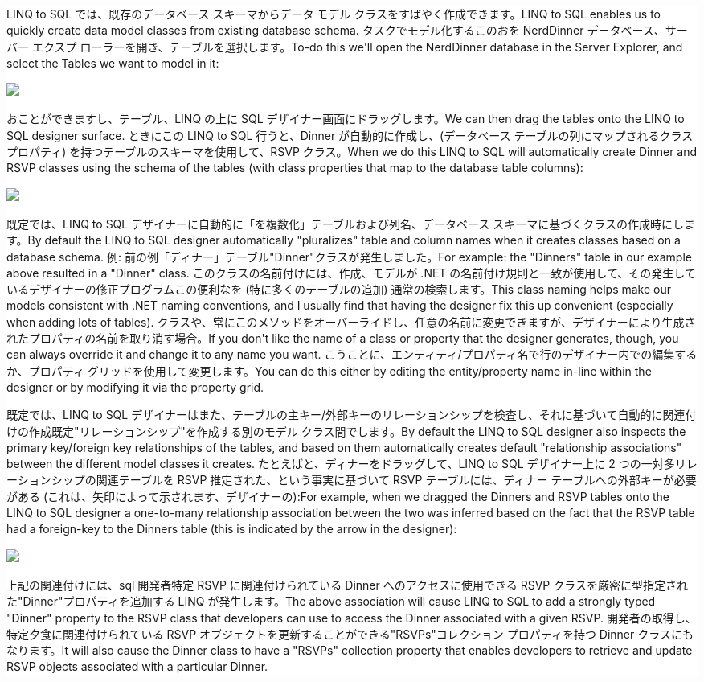 <span data-ttu-id="09841-133">LINQ to SQL では、既存のデータベース スキーマからデータ モデル クラスをすばやく作成できます。</span><span class="sxs-lookup"><span data-stu-id="09841-133">LINQ to SQL enables us to quickly create data model classes from existing database schema.</span></span> <span data-ttu-id="09841-134">タスクでモデル化するこのおを NerdDinner データベース、サーバー エクスプ ローラーを開き、テーブルを選択します。</span><span class="sxs-lookup"><span data-stu-id="09841-134">To-do this we'll open the NerdDinner database in the Server Explorer, and select the Tables we want to model in it:</span></span>

![](build-a-model-with-business-rule-validations/_static/image4.png)

<span data-ttu-id="09841-135">おことができますし、テーブル、LINQ の上に SQL デザイナー画面にドラッグします。</span><span class="sxs-lookup"><span data-stu-id="09841-135">We can then drag the tables onto the LINQ to SQL designer surface.</span></span> <span data-ttu-id="09841-136">ときにこの LINQ to SQL 行うと、Dinner が自動的に作成し、(データベース テーブルの列にマップされるクラス プロパティ) を持つテーブルのスキーマを使用して、RSVP クラス。</span><span class="sxs-lookup"><span data-stu-id="09841-136">When we do this LINQ to SQL will automatically create Dinner and RSVP classes using the schema of the tables (with class properties that map to the database table columns):</span></span>

![](build-a-model-with-business-rule-validations/_static/image5.png)

<span data-ttu-id="09841-137">既定では、LINQ to SQL デザイナーに自動的に「を複数化」テーブルおよび列名、データベース スキーマに基づくクラスの作成時にします。</span><span class="sxs-lookup"><span data-stu-id="09841-137">By default the LINQ to SQL designer automatically "pluralizes" table and column names when it creates classes based on a database schema.</span></span> <span data-ttu-id="09841-138">例: 前の例「ディナー」テーブル"Dinner"クラスが発生しました。</span><span class="sxs-lookup"><span data-stu-id="09841-138">For example: the "Dinners" table in our example above resulted in a "Dinner" class.</span></span> <span data-ttu-id="09841-139">このクラスの名前付けには、作成、モデルが .NET の名前付け規則と一致が使用して、その発生しているデザイナーの修正プログラムこの便利なを (特に多くのテーブルの追加) 通常の検索します。</span><span class="sxs-lookup"><span data-stu-id="09841-139">This class naming helps make our models consistent with .NET naming conventions, and I usually find that having the designer fix this up convenient (especially when adding lots of tables).</span></span> <span data-ttu-id="09841-140">クラスや、常にこのメソッドをオーバーライドし、任意の名前に変更できますが、デザイナーにより生成されたプロパティの名前を取り消す場合。</span><span class="sxs-lookup"><span data-stu-id="09841-140">If you don't like the name of a class or property that the designer generates, though, you can always override it and change it to any name you want.</span></span> <span data-ttu-id="09841-141">こうことに、エンティティ/プロパティ名で行のデザイナー内での編集するか、プロパティ グリッドを使用して変更します。</span><span class="sxs-lookup"><span data-stu-id="09841-141">You can do this either by editing the entity/property name in-line within the designer or by modifying it via the property grid.</span></span>

<span data-ttu-id="09841-142">既定では、LINQ to SQL デザイナーはまた、テーブルの主キー/外部キーのリレーションシップを検査し、それに基づいて自動的に関連付けの作成既定"リレーションシップ"を作成する別のモデル クラス間でします。</span><span class="sxs-lookup"><span data-stu-id="09841-142">By default the LINQ to SQL designer also inspects the primary key/foreign key relationships of the tables, and based on them automatically creates default "relationship associations" between the different model classes it creates.</span></span> <span data-ttu-id="09841-143">たとえばと、ディナーをドラッグして、LINQ to SQL デザイナー上に 2 つの一対多リレーションシップの関連テーブルを RSVP 推定された、という事実に基づいて RSVP テーブルには、ディナー テーブルへの外部キーが必要がある (これは、矢印によって示されます、デザイナーの):</span><span class="sxs-lookup"><span data-stu-id="09841-143">For example, when we dragged the Dinners and RSVP tables onto the LINQ to SQL designer a one-to-many relationship association between the two was inferred based on the fact that the RSVP table had a foreign-key to the Dinners table (this is indicated by the arrow in the designer):</span></span>

![](build-a-model-with-business-rule-validations/_static/image6.png)

<span data-ttu-id="09841-144">上記の関連付けには、sql 開発者特定 RSVP に関連付けられている Dinner へのアクセスに使用できる RSVP クラスを厳密に型指定された"Dinner"プロパティを追加する LINQ が発生します。</span><span class="sxs-lookup"><span data-stu-id="09841-144">The above association will cause LINQ to SQL to add a strongly typed "Dinner" property to the RSVP class that developers can use to access the Dinner associated with a given RSVP.</span></span> <span data-ttu-id="09841-145">開発者の取得し、特定夕食に関連付けられている RSVP オブジェクトを更新することができる"RSVPs"コレクション プロパティを持つ Dinner クラスにもなります。</span><span class="sxs-lookup"><span data-stu-id="09841-145">It will also cause the Dinner class to have a "RSVPs" collection property that enables developers to retrieve and update RSVP objects associated with a particular Dinner.</span></span>
